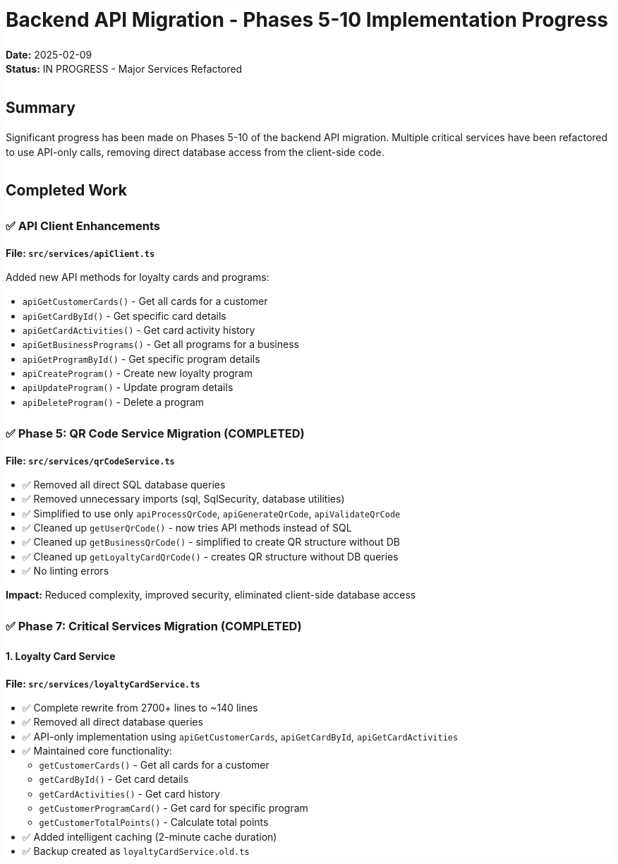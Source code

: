 # Backend API Migration - Phases 5-10 Implementation Progress

**Date:** 2025-02-09  
**Status:** IN PROGRESS - Major Services Refactored

## Summary

Significant progress has been made on Phases 5-10 of the backend API migration. Multiple critical services have been refactored to use API-only calls, removing direct database access from the client-side code.

## Completed Work

### ✅ API Client Enhancements

**File: `src/services/apiClient.ts`**

Added new API methods for loyalty cards and programs:
- `apiGetCustomerCards()` - Get all cards for a customer
- `apiGetCardById()` - Get specific card details
- `apiGetCardActivities()` - Get card activity history
- `apiGetBusinessPrograms()` - Get all programs for a business
- `apiGetProgramById()` - Get specific program details
- `apiCreateProgram()` - Create new loyalty program
- `apiUpdateProgram()` - Update program details
- `apiDeleteProgram()` - Delete a program

### ✅ Phase 5: QR Code Service Migration (COMPLETED)

**File: `src/services/qrCodeService.ts`**

- ✅ Removed all direct SQL database queries
- ✅ Removed unnecessary imports (sql, SqlSecurity, database utilities)
- ✅ Simplified to use only `apiProcessQrCode`, `apiGenerateQrCode`, `apiValidateQrCode`
- ✅ Cleaned up `getUserQrCode()` - now tries API methods instead of SQL
- ✅ Cleaned up `getBusinessQrCode()` - simplified to create QR structure without DB
- ✅ Cleaned up `getLoyaltyCardQrCode()` - creates QR structure without DB queries
- ✅ No linting errors

**Impact:** Reduced complexity, improved security, eliminated client-side database access

### ✅ Phase 7: Critical Services Migration (COMPLETED)

#### 1. Loyalty Card Service

**File: `src/services/loyaltyCardService.ts`**

- ✅ Complete rewrite from 2700+ lines to ~140 lines
- ✅ Removed all direct database queries
- ✅ API-only implementation using `apiGetCustomerCards`, `apiGetCardById`, `apiGetCardActivities`
- ✅ Maintained core functionality:
  - `getCustomerCards()` - Get all cards for a customer
  - `getCardById()` - Get card details
  - `getCardActivities()` - Get card history
  - `getCustomerProgramCard()` - Get card for specific program
  - `getCustomerTotalPoints()` - Calculate total points
- ✅ Added intelligent caching (2-minute cache duration)
- ✅ Backup created as `loyaltyCardService.old.ts`

